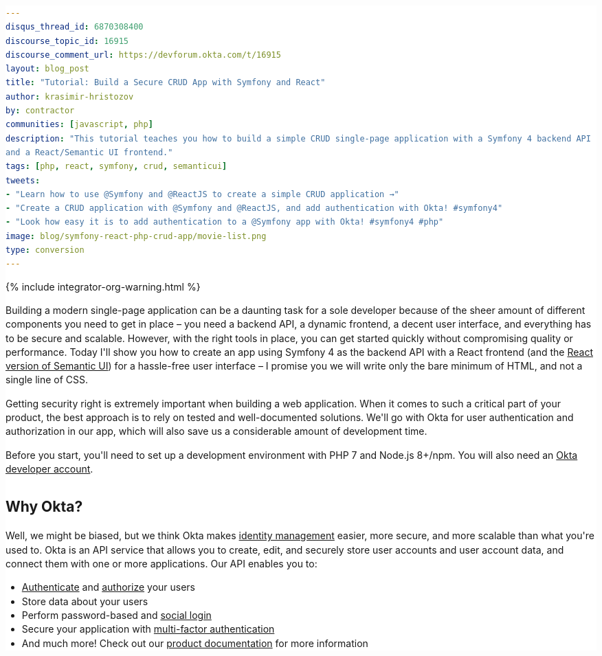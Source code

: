 ```yaml
---
disqus_thread_id: 6870308400
discourse_topic_id: 16915
discourse_comment_url: https://devforum.okta.com/t/16915
layout: blog_post
title: "Tutorial: Build a Secure CRUD App with Symfony and React"
author: krasimir-hristozov
by: contractor
communities: [javascript, php]
description: "This tutorial teaches you how to build a simple CRUD single-page application with a Symfony 4 backend API and a React/Semantic UI frontend."
tags: [php, react, symfony, crud, semanticui]
tweets:
- "Learn how to use @Symfony and @ReactJS to create a simple CRUD application →"
- "Create a CRUD application with @Symfony and @ReactJS, and add authentication with Okta! #symfony4"
- "Look how easy it is to add authentication to a @Symfony app with Okta! #symfony4 #php"
image: blog/symfony-react-php-crud-app/movie-list.png
type: conversion
---
```


{% include integrator-org-warning.html %}

Building a modern single-page application can be a daunting task for a sole developer because of the sheer amount of different components you need to get in place – you need a backend API, a dynamic frontend, a decent user interface, and everything has to be secure and scalable. However, with the right tools in place, you can get started quickly without compromising quality or performance. Today I'll show you how to create an app using Symfony 4 as the backend API with a React frontend (and the [React version of Semantic UI](https://react.semantic-ui.com/)) for a hassle-free user interface – I promise you we will write only the bare minimum of HTML, and not a single line of CSS.

Getting security right is extremely important when building a web application. When it comes to such a critical part of your product, the best approach is to rely on tested and well-documented solutions. We'll go with Okta for user authentication and authorization in our app, which will also save us a considerable amount of development time.

Before you start, you'll need to set up a development environment with PHP 7 and Node.js 8+/npm. You will also need an [Okta developer account](https://developer.okta.com/).

## Why Okta?

Well, we might be biased, but we think Okta makes [identity management](https://developer.okta.com/product/user-management/) easier, more secure, and more scalable than what you're used to. Okta is an API service that allows you to create, edit, and securely store user accounts and user account data, and connect them with one or more applications. Our API enables you to:

* [Authenticate](https://developer.okta.com/product/authentication/) and [authorize](https://developer.okta.com/product/authorization/) your users
* Store data about your users
* Perform password-based and [social login](/authentication-guide/social-login/)
* Secure your application with [multi-factor authentication](/use_cases/mfa/)
* And much more! Check out our [product documentation](/documentation/) for more information
